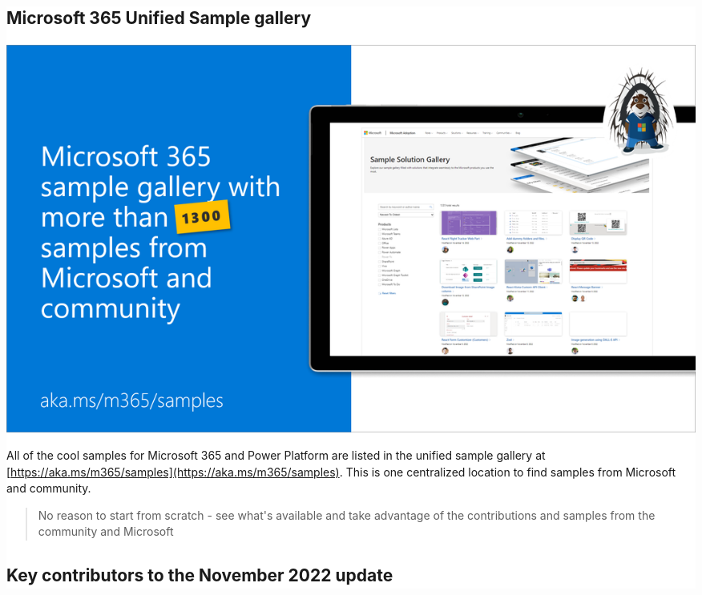 
## Microsoft 365 Unified Sample gallery

![Unfied Sample Gallery Promo](images/sample-gallery-promo.png)

All of the cool samples for Microsoft 365 and Power Platform are listed in the unified sample gallery at [https://aka.ms/m365/samples](https://aka.ms/m365/samples). This is one centralized location to find samples from Microsoft and community.

> No reason to start from scratch - see what's available and take advantage of the contributions and samples from the community and Microsoft


## Key contributors to the November 2022 update
